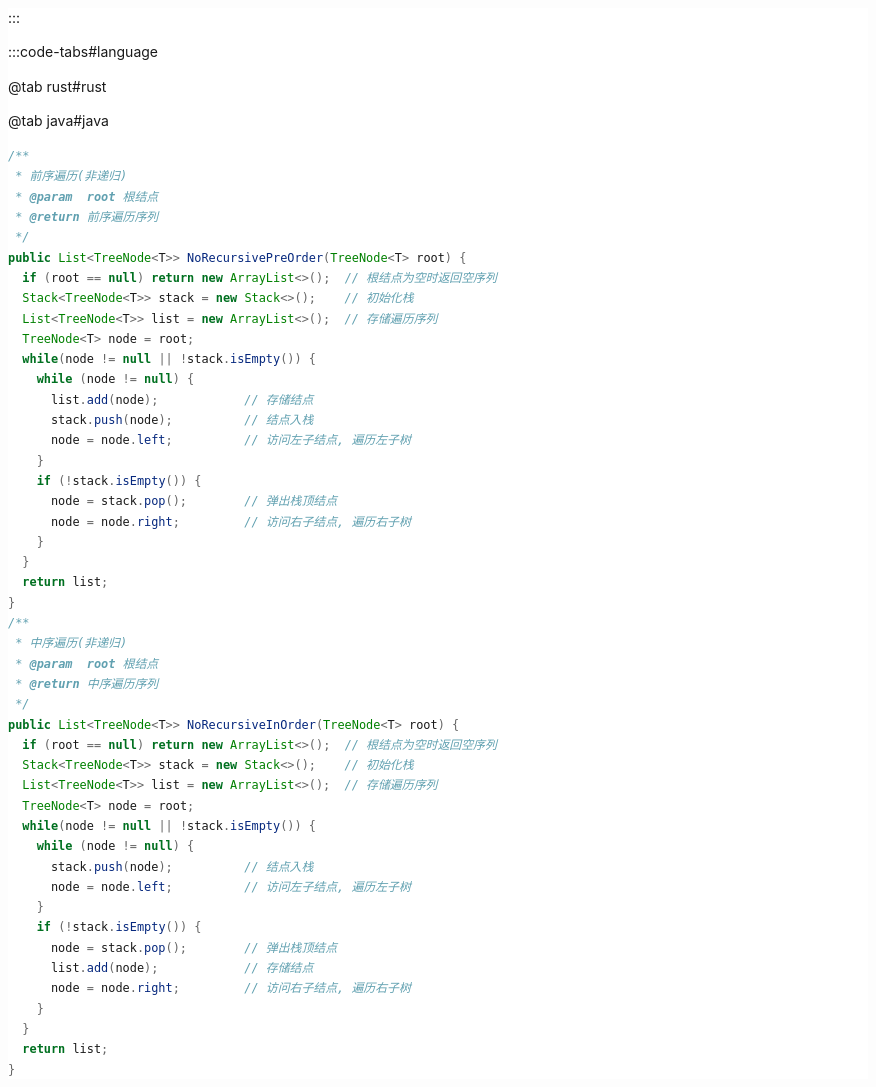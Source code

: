 :::



:::code-tabs#language

@tab rust#rust

```rust

```

@tab java#java

```java {13,15,19,37,41,42}
/**
 * 前序遍历(非递归)
 * @param  root 根结点
 * @return 前序遍历序列
 */
public List<TreeNode<T>> NoRecursivePreOrder(TreeNode<T> root) {
  if (root == null) return new ArrayList<>();  // 根结点为空时返回空序列
  Stack<TreeNode<T>> stack = new Stack<>();    // 初始化栈
  List<TreeNode<T>> list = new ArrayList<>();  // 存储遍历序列
  TreeNode<T> node = root;
  while(node != null || !stack.isEmpty()) {
    while (node != null) {
      list.add(node);            // 存储结点
      stack.push(node);          // 结点入栈
      node = node.left;          // 访问左子结点, 遍历左子树
    }
    if (!stack.isEmpty()) {
      node = stack.pop();        // 弹出栈顶结点
      node = node.right;         // 访问右子结点, 遍历右子树
    }
  }
  return list;
}
/**
 * 中序遍历(非递归)
 * @param  root 根结点
 * @return 中序遍历序列
 */
public List<TreeNode<T>> NoRecursiveInOrder(TreeNode<T> root) {
  if (root == null) return new ArrayList<>();  // 根结点为空时返回空序列
  Stack<TreeNode<T>> stack = new Stack<>();    // 初始化栈
  List<TreeNode<T>> list = new ArrayList<>();  // 存储遍历序列
  TreeNode<T> node = root;
  while(node != null || !stack.isEmpty()) {
    while (node != null) {
      stack.push(node);          // 结点入栈
      node = node.left;          // 访问左子结点, 遍历左子树
    }
    if (!stack.isEmpty()) {
      node = stack.pop();        // 弹出栈顶结点
      list.add(node);            // 存储结点
      node = node.right;         // 访问右子结点, 遍历右子树
    }
  }
  return list;
}
```
